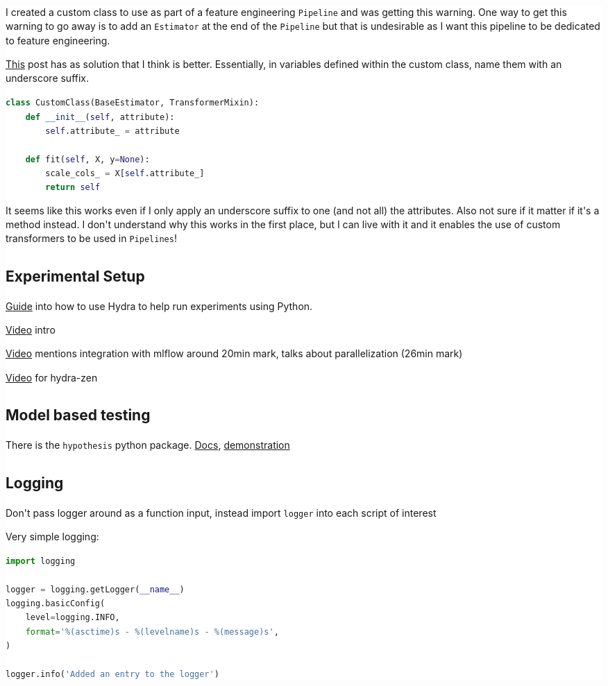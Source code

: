 I created a custom class to use as part of a feature engineering `Pipeline` and was getting this warning. One way to get this warning to go away is to add an `Estimator` at the end of the `Pipeline` but that is undesirable as I want this pipeline to be dedicated to feature engineering.

[This](https://stackoverflow.com/a/79479302/9205210) post has as solution that I think is better. Essentially, in variables defined within the custom class, name them with an underscore suffix.

```python
class CustomClass(BaseEstimator, TransformerMixin):
    def __init__(self, attribute):
        self.attribute_ = attribute

    def fit(self, X, y=None):
        scale_cols_ = X[self.attribute_]
        return self
```

It seems like this works even if I only apply an underscore suffix to one (and not all) the attributes. Also not sure if it matter if it's a method instead. I don't understand why this works in the first place, but I can live with it and it enables the use of custom transformers to be used in `Pipelines`!

## Experimental Setup

[Guide](https://hydra.cc/docs/intro/) into how to use Hydra to help run experiments using Python.

[Video](https://youtu.be/tEsPyYnzt8s) intro

[Video](https://www.youtube.com/watch?v=bNGu8A6F3-8) mentions integration with mlflow around 20min mark, talks about parallelization (26min mark)

[Video](https://www.youtube.com/watch?v=3gk9CvMOdzE) for hydra-zen

## Model based testing

There is the `hypothesis` python package. [Docs](https://hypothesis.readthedocs.io/en/latest/), [demonstration](https://youtu.be/-S3BFkNn0rQ)

## Logging

Don't pass logger around as a function input, instead import `logger` into each script of interest

Very simple logging:

```python
import logging

logger = logging.getLogger(__name__)
logging.basicConfig(
    level=logging.INFO,
    format='%(asctime)s - %(levelname)s - %(message)s',
)

logger.info('Added an entry to the logger')
```
